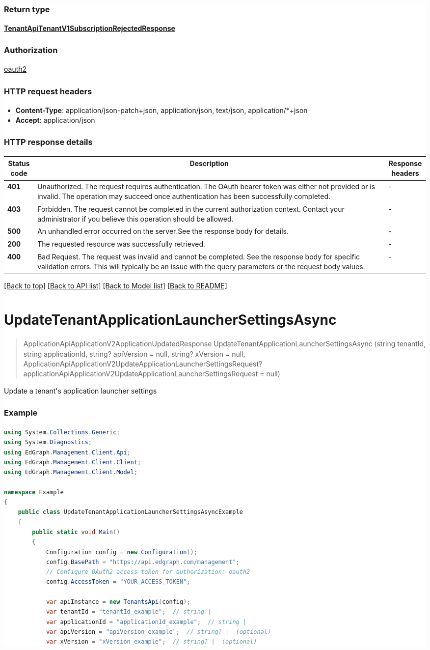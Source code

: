 ### Return type

[**TenantApiTenantV1SubscriptionRejectedResponse**](TenantApiTenantV1SubscriptionRejectedResponse.md)

### Authorization

[oauth2](../README.md#oauth2)

### HTTP request headers

 - **Content-Type**: application/json-patch+json, application/json, text/json, application/*+json
 - **Accept**: application/json


### HTTP response details
| Status code | Description | Response headers |
|-------------|-------------|------------------|
| **401** | Unauthorized. The request requires authentication. The OAuth bearer token was either not provided or is invalid. The operation may succeed once authentication has been successfully completed. |  -  |
| **403** | Forbidden. The request cannot be completed in the current authorization context. Contact your administrator if you believe this operation should be allowed. |  -  |
| **500** | An unhandled error occurred on the server.See the response body for details. |  -  |
| **200** | The requested resource was successfully retrieved. |  -  |
| **400** | Bad Request. The request was invalid and cannot be completed. See the response body for specific validation errors. This will typically be an issue with the query parameters or the request body values. |  -  |

[[Back to top]](#) [[Back to API list]](../README.md#documentation-for-api-endpoints) [[Back to Model list]](../README.md#documentation-for-models) [[Back to README]](../README.md)

<a id="updatetenantapplicationlaunchersettingsasync"></a>
# **UpdateTenantApplicationLauncherSettingsAsync**
> ApplicationApiApplicationV2ApplicationUpdatedResponse UpdateTenantApplicationLauncherSettingsAsync (string tenantId, string applicationId, string? apiVersion = null, string? xVersion = null, ApplicationApiApplicationV2UpdateApplicationLauncherSettingsRequest? applicationApiApplicationV2UpdateApplicationLauncherSettingsRequest = null)

Update a tenant's application launcher settings

### Example
```csharp
using System.Collections.Generic;
using System.Diagnostics;
using EdGraph.Management.Client.Api;
using EdGraph.Management.Client.Client;
using EdGraph.Management.Client.Model;

namespace Example
{
    public class UpdateTenantApplicationLauncherSettingsAsyncExample
    {
        public static void Main()
        {
            Configuration config = new Configuration();
            config.BasePath = "https://api.edgraph.com/management";
            // Configure OAuth2 access token for authorization: oauth2
            config.AccessToken = "YOUR_ACCESS_TOKEN";

            var apiInstance = new TenantsApi(config);
            var tenantId = "tenantId_example";  // string | 
            var applicationId = "applicationId_example";  // string | 
            var apiVersion = "apiVersion_example";  // string? |  (optional) 
            var xVersion = "xVersion_example";  // string? |  (optional) 
```